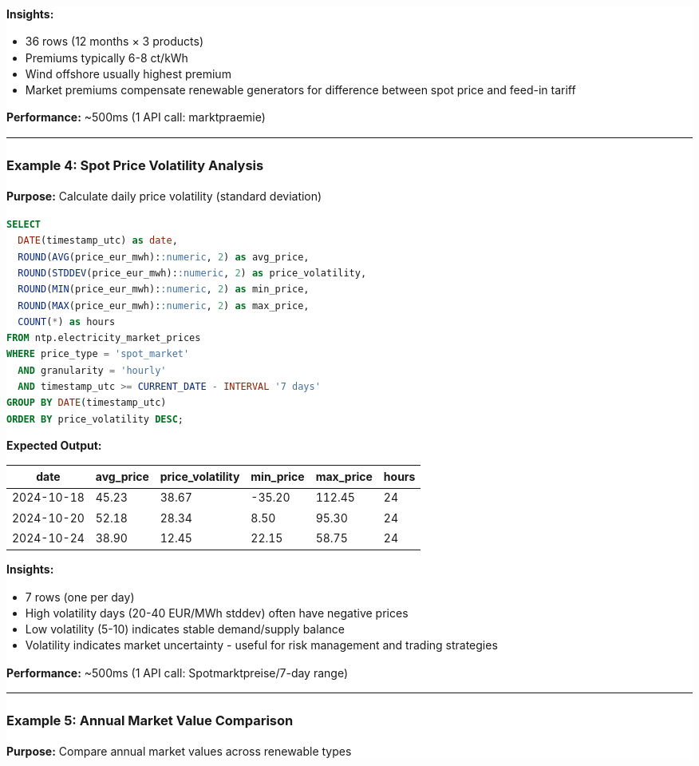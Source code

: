 **Insights:**
- 36 rows (12 months × 3 products)
- Premiums typically 6-8 ct/kWh
- Wind offshore usually highest premium
- Market premiums compensate renewable generators for difference between spot price and feed-in tariff

**Performance:** ~500ms (1 API call: marktpraemie)

---

### Example 4: Spot Price Volatility Analysis

**Purpose:** Calculate daily price volatility (standard deviation)

```sql
SELECT
  DATE(timestamp_utc) as date,
  ROUND(AVG(price_eur_mwh)::numeric, 2) as avg_price,
  ROUND(STDDEV(price_eur_mwh)::numeric, 2) as price_volatility,
  ROUND(MIN(price_eur_mwh)::numeric, 2) as min_price,
  ROUND(MAX(price_eur_mwh)::numeric, 2) as max_price,
  COUNT(*) as hours
FROM ntp.electricity_market_prices
WHERE price_type = 'spot_market'
  AND granularity = 'hourly'
  AND timestamp_utc >= CURRENT_DATE - INTERVAL '7 days'
GROUP BY DATE(timestamp_utc)
ORDER BY price_volatility DESC;
```

**Expected Output:**

| date | avg_price | price_volatility | min_price | max_price | hours |
|------|-----------|------------------|-----------|-----------|-------|
| 2024-10-18 | 45.23 | 38.67 | -35.20 | 112.45 | 24 |
| 2024-10-20 | 52.18 | 28.34 | 8.50 | 95.30 | 24 |
| 2024-10-24 | 38.90 | 12.45 | 22.15 | 58.75 | 24 |

**Insights:**
- 7 rows (one per day)
- High volatility days (20-40 EUR/MWh stddev) often have negative prices
- Low volatility (5-10) indicates stable demand/supply balance
- Volatility indicates market uncertainty - useful for risk management and trading strategies

**Performance:** ~500ms (1 API call: Spotmarktpreise/7-day range)

---

### Example 5: Annual Market Value Comparison

**Purpose:** Compare annual market values across renewable types
